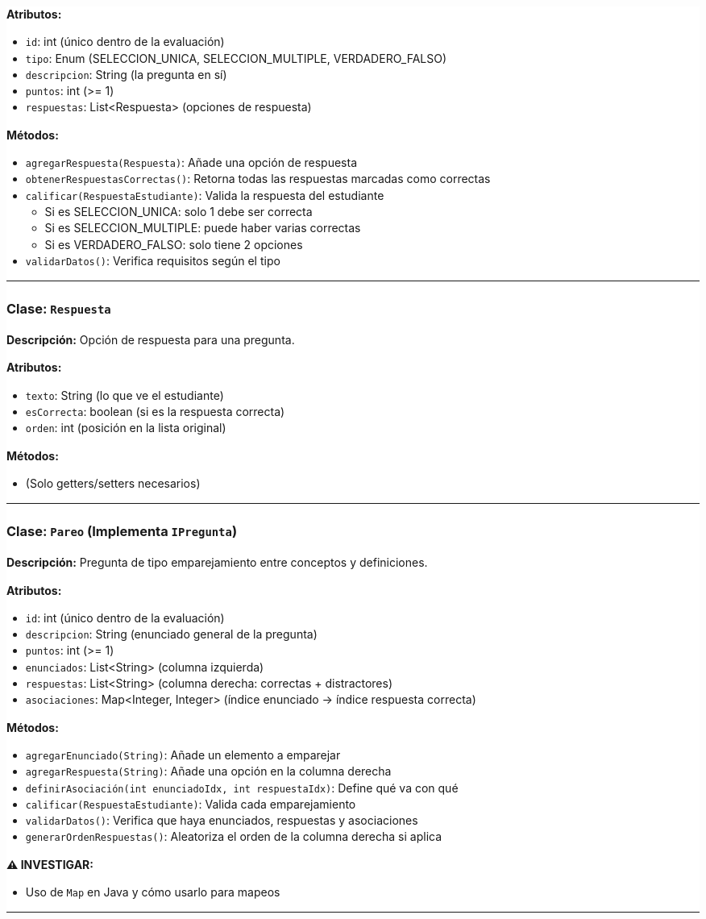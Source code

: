 **Atributos:**
- `id`: int (único dentro de la evaluación)
- `tipo`: Enum (SELECCION_UNICA, SELECCION_MULTIPLE, VERDADERO_FALSO)
- `descripcion`: String (la pregunta en sí)
- `puntos`: int (>= 1)
- `respuestas`: List\<Respuesta\> (opciones de respuesta)

**Métodos:**
- `agregarRespuesta(Respuesta)`: Añade una opción de respuesta
- `obtenerRespuestasCorrectas()`: Retorna todas las respuestas marcadas como correctas
- `calificar(RespuestaEstudiante)`: Valida la respuesta del estudiante
  - Si es SELECCION_UNICA: solo 1 debe ser correcta
  - Si es SELECCION_MULTIPLE: puede haber varias correctas
  - Si es VERDADERO_FALSO: solo tiene 2 opciones
- `validarDatos()`: Verifica requisitos según el tipo

---

### Clase: `Respuesta`
**Descripción:** Opción de respuesta para una pregunta.

**Atributos:**
- `texto`: String (lo que ve el estudiante)
- `esCorrecta`: boolean (si es la respuesta correcta)
- `orden`: int (posición en la lista original)

**Métodos:**
- (Solo getters/setters necesarios)

---

### Clase: `Pareo` (Implementa `IPregunta`)
**Descripción:** Pregunta de tipo emparejamiento entre conceptos y definiciones.

**Atributos:**
- `id`: int (único dentro de la evaluación)
- `descripcion`: String (enunciado general de la pregunta)
- `puntos`: int (>= 1)
- `enunciados`: List\<String\> (columna izquierda)
- `respuestas`: List\<String\> (columna derecha: correctas + distractores)
- `asociaciones`: Map\<Integer, Integer\> (índice enunciado → índice respuesta correcta)

**Métodos:**
- `agregarEnunciado(String)`: Añade un elemento a emparejar
- `agregarRespuesta(String)`: Añade una opción en la columna derecha
- `definirAsociación(int enunciadoIdx, int respuestaIdx)`: Define qué va con qué
- `calificar(RespuestaEstudiante)`: Valida cada emparejamiento
- `validarDatos()`: Verifica que haya enunciados, respuestas y asociaciones
- `generarOrdenRespuestas()`: Aleatoriza el orden de la columna derecha si aplica

**⚠️ INVESTIGAR:**
- Uso de `Map` en Java y cómo usarlo para mapeos

---
